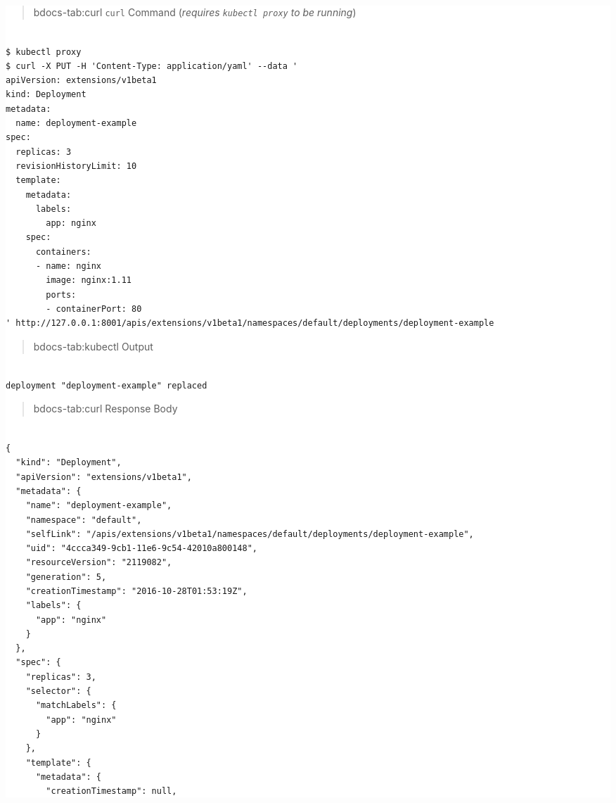 ```bdocs-tab:kubectl_shell

```

>bdocs-tab:curl `curl` Command (*requires `kubectl proxy` to be running*)

```bdocs-tab:curl_shell

$ kubectl proxy
$ curl -X PUT -H 'Content-Type: application/yaml' --data '
apiVersion: extensions/v1beta1
kind: Deployment
metadata:
  name: deployment-example
spec:
  replicas: 3
  revisionHistoryLimit: 10
  template:
    metadata:
      labels:
        app: nginx
    spec:
      containers:
      - name: nginx
        image: nginx:1.11
        ports:
        - containerPort: 80
' http://127.0.0.1:8001/apis/extensions/v1beta1/namespaces/default/deployments/deployment-example

```

>bdocs-tab:kubectl Output

```bdocs-tab:kubectl_json

deployment "deployment-example" replaced

```
>bdocs-tab:curl Response Body

```bdocs-tab:curl_json

{
  "kind": "Deployment",
  "apiVersion": "extensions/v1beta1",
  "metadata": {
    "name": "deployment-example",
    "namespace": "default",
    "selfLink": "/apis/extensions/v1beta1/namespaces/default/deployments/deployment-example",
    "uid": "4ccca349-9cb1-11e6-9c54-42010a800148",
    "resourceVersion": "2119082",
    "generation": 5,
    "creationTimestamp": "2016-10-28T01:53:19Z",
    "labels": {
      "app": "nginx"
    }
  },
  "spec": {
    "replicas": 3,
    "selector": {
      "matchLabels": {
        "app": "nginx"
      }
    },
    "template": {
      "metadata": {
        "creationTimestamp": null,
```